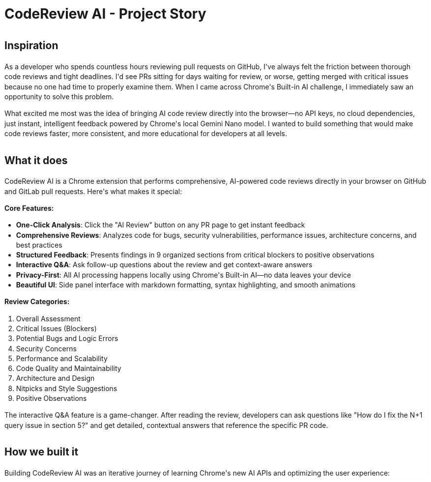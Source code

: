# CodeReview AI - Project Story

## Inspiration

As a developer who spends countless hours reviewing pull requests on GitHub, I've always felt the friction between thorough code reviews and tight deadlines. I'd see PRs sitting for days waiting for review, or worse, getting merged with critical issues because no one had time to properly examine them. When I came across Chrome's Built-in AI challenge, I immediately saw an opportunity to solve this problem.

What excited me most was the idea of bringing AI code review directly into the browser—no API keys, no cloud dependencies, just instant, intelligent feedback powered by Chrome's local Gemini Nano model. I wanted to build something that would make code reviews faster, more consistent, and more educational for developers at all levels.

## What it does

CodeReview AI is a Chrome extension that performs comprehensive, AI-powered code reviews directly in your browser on GitHub and GitLab pull requests. Here's what makes it special:

**Core Features:**
- **One-Click Analysis**: Click the "AI Review" button on any PR page to get instant feedback
- **Comprehensive Reviews**: Analyzes code for bugs, security vulnerabilities, performance issues, architecture concerns, and best practices
- **Structured Feedback**: Presents findings in 9 organized sections from critical blockers to positive observations
- **Interactive Q&A**: Ask follow-up questions about the review and get context-aware answers
- **Privacy-First**: All AI processing happens locally using Chrome's Built-in AI—no data leaves your device
- **Beautiful UI**: Side panel interface with markdown formatting, syntax highlighting, and smooth animations

**Review Categories:**
1. Overall Assessment
2. Critical Issues (Blockers)
3. Potential Bugs and Logic Errors
4. Security Concerns
5. Performance and Scalability
6. Code Quality and Maintainability
7. Architecture and Design
8. Nitpicks and Style Suggestions
9. Positive Observations

The interactive Q&A feature is a game-changer. After reading the review, developers can ask questions like "How do I fix the N+1 query issue in section 5?" and get detailed, contextual answers that reference the specific PR code.

## How we built it

Building CodeReview AI was an iterative journey of learning Chrome's new AI APIs and optimizing the user experience:
